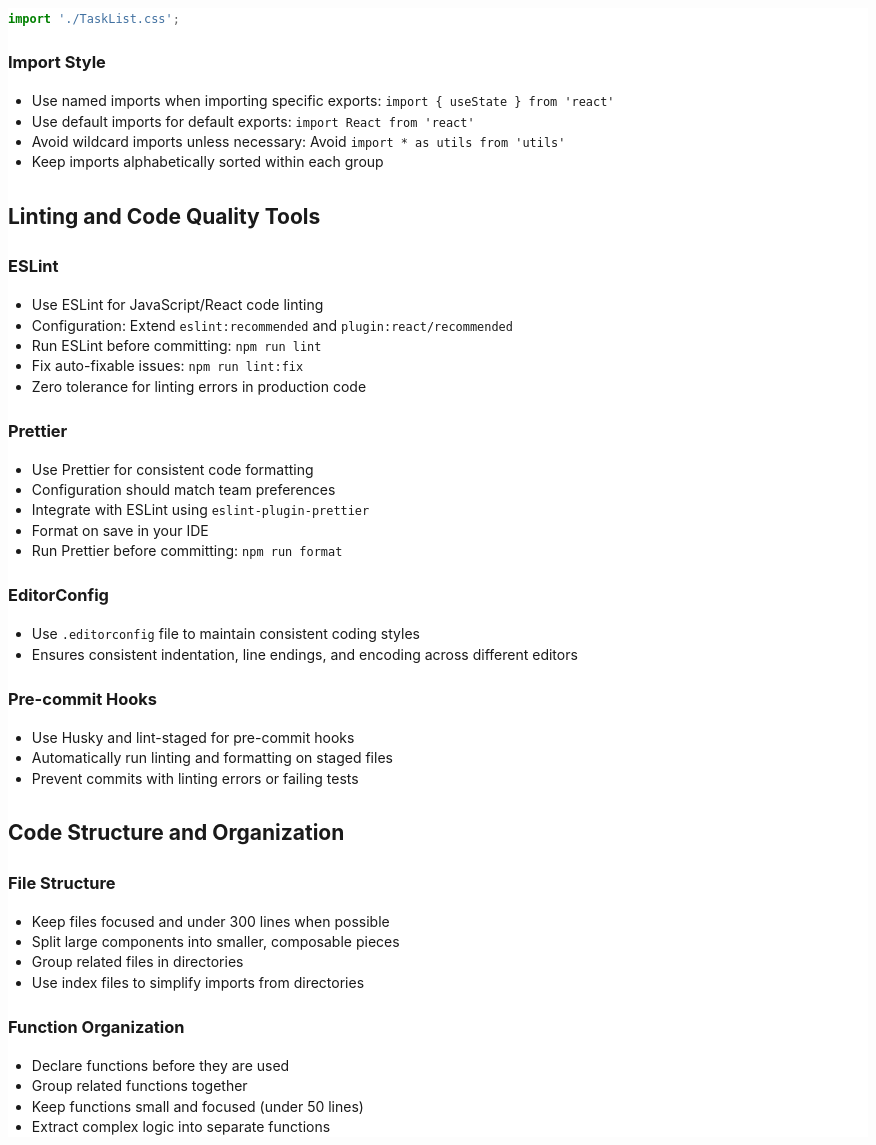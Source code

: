 ```javascript
import './TaskList.css';
```

### Import Style
- Use named imports when importing specific exports: `import { useState } from 'react'`
- Use default imports for default exports: `import React from 'react'`
- Avoid wildcard imports unless necessary: Avoid `import * as utils from 'utils'`
- Keep imports alphabetically sorted within each group

## Linting and Code Quality Tools

### ESLint
- Use ESLint for JavaScript/React code linting
- Configuration: Extend `eslint:recommended` and `plugin:react/recommended`
- Run ESLint before committing: `npm run lint`
- Fix auto-fixable issues: `npm run lint:fix`
- Zero tolerance for linting errors in production code

### Prettier
- Use Prettier for consistent code formatting
- Configuration should match team preferences
- Integrate with ESLint using `eslint-plugin-prettier`
- Format on save in your IDE
- Run Prettier before committing: `npm run format`

### EditorConfig
- Use `.editorconfig` file to maintain consistent coding styles
- Ensures consistent indentation, line endings, and encoding across different editors

### Pre-commit Hooks
- Use Husky and lint-staged for pre-commit hooks
- Automatically run linting and formatting on staged files
- Prevent commits with linting errors or failing tests

## Code Structure and Organization

### File Structure
- Keep files focused and under 300 lines when possible
- Split large components into smaller, composable pieces
- Group related files in directories
- Use index files to simplify imports from directories

### Function Organization
- Declare functions before they are used
- Group related functions together
- Keep functions small and focused (under 50 lines)
- Extract complex logic into separate functions
